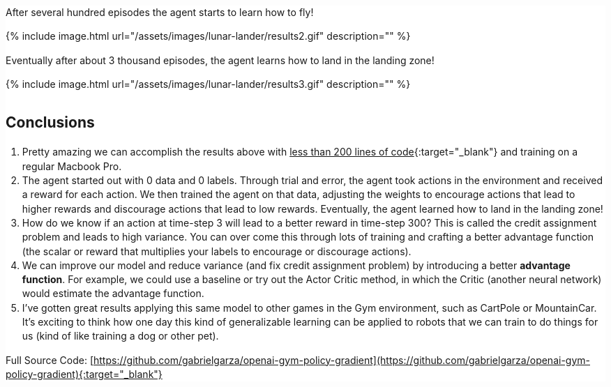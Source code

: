 After several hundred episodes the agent starts to learn how to fly!

{% include image.html url="/assets/images/lunar-lander/results2.gif" description="" %}

Eventually after about 3 thousand episodes, the agent learns how to land in the landing zone!

{% include image.html url="/assets/images/lunar-lander/results3.gif" description="" %}

## Conclusions
1. Pretty amazing we can accomplish the results above with [less than 200 lines of code](https://github.com/gabrielgarza/openai-gym-policy-gradient){:target="_blank"} and training on a regular Macbook Pro.
2. The agent started out with 0 data and 0 labels. Through trial and error, the agent took actions in the environment and received a reward for each action. We then trained the agent on that data, adjusting the weights to encourage actions that lead to higher rewards and discourage actions that lead to low rewards. Eventually, the agent learned how to land in the landing zone!
3. How do we know if an action at time-step 3 will lead to a better reward in time-step 300? This is called the credit assignment problem and leads to high variance. You can over come this through lots of training and crafting a better advantage function (the scalar or reward that multiplies your labels to encourage or discourage actions).
4. We can improve our model and reduce variance (and fix credit assignment problem) by introducing a better **advantage function**. For example, we could use a baseline or try out the Actor Critic method, in which the Critic (another neural network) would estimate the advantage function.
5. I’ve gotten great results applying this same model to other games in the Gym environment, such as CartPole or MountainCar. It’s exciting to think how one day this kind of generalizable learning can be applied to robots that we can train to do things for us (kind of like training a dog or other pet).

Full Source Code:
[https://github.com/gabrielgarza/openai-gym-policy-gradient](https://github.com/gabrielgarza/openai-gym-policy-gradient){:target="_blank"}

[upvote]: https://www.kaggle.com/garzagabriel/exoplanet-hunting-recall-1-0-precision-0-55
[kaggle-kernel]: https://www.kaggle.com/garzagabriel/exoplanet-hunting-recall-1-0-precision-0-55
[github-repo]: https://github.com/gabrielgarza/exoplanet-deep-learning
